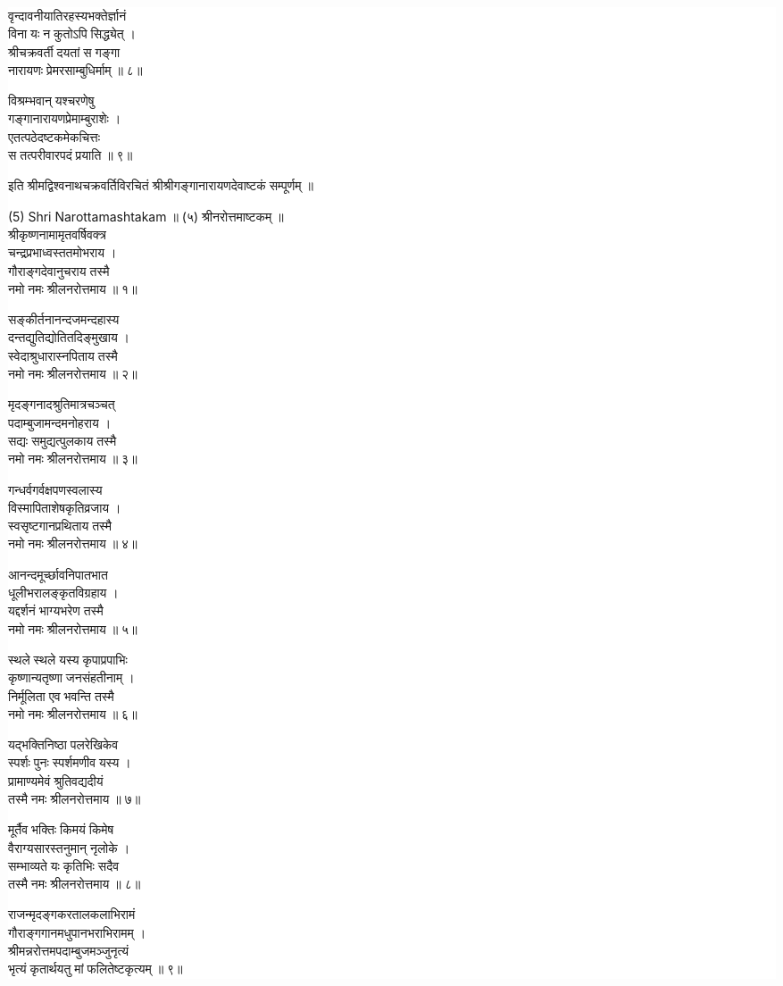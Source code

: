 वृन्दावनीयातिरहस्यभक्तेर्ज्ञानं  
     विना यः न कुतोऽपि सिद्ध्येत् ।  
श्रीचक्रवर्ती दयतां स गङ्गा  
     नारायणः प्रेमरसाम्बुधिर्माम् ॥ ८॥  
  
विश्रम्भवान् यश्चरणेषु  
     गङ्गानारायणप्रेमाम्बुराशेः ।  
एतत्पठेदष्टकमेकचित्तः  
     स तत्परीवारपदं प्रयाति ॥ ९॥  
  
इति श्रीमद्विश्वनाथचक्रवर्तिविरचितं श्रीश्रीगङ्गानारायणदेवाष्टकं सम्पूर्णम् ॥  
  
(5) Shri Narottamashtakam  ॥ (५) श्रीनरोत्तमाष्टकम् ॥  
श्रीकृष्णनामामृतवर्षिवक्त्र  
     चन्द्रप्रभाध्वस्ततमोभराय ।  
गौराङ्गदेवानुचराय तस्मै  
     नमो नमः श्रीलनरोत्तमाय ॥ १॥  
  
सङ्कीर्तनानन्दजमन्दहास्य  
     दन्तद्युतिद्योतितदिङ्मुखाय ।  
स्वेदाश्रुधारास्नपिताय तस्मै  
     नमो नमः श्रीलनरोत्तमाय ॥ २॥  
  
मृदङ्गनादश्रुतिमात्रचञ्चत्  
     पदाम्बुजामन्दमनोहराय ।  
सद्यः समुद्यत्पुलकाय तस्मै  
     नमो नमः श्रीलनरोत्तमाय ॥ ३॥  
  
गन्धर्वगर्वक्षपणस्वलास्य  
     विस्मापिताशेषकृतिव्रजाय ।  
स्वसृष्टगानप्रथिताय तस्मै  
     नमो नमः श्रीलनरोत्तमाय ॥ ४॥  
  
आनन्दमूर्च्छावनिपातभात  
     धूलीभरालङ्कृतविग्रहाय ।  
यद्दर्शनं भाग्यभरेण तस्मै  
     नमो नमः श्रीलनरोत्तमाय ॥ ५॥  
  
स्थले स्थले यस्य कृपाप्रपाभिः  
     कृष्णान्यतृष्णा जनसंहतीनाम् ।  
निर्मूलिता एव भवन्ति तस्मै  
     नमो नमः श्रीलनरोत्तमाय ॥ ६॥  
  
यद्भक्तिनिष्ठा पलरेखिकेव  
     स्पर्शः पुनः स्पर्शमणीव यस्य ।  
प्रामाण्यमेवं श्रुतिवद्यदीयं  
     तस्मै नमः श्रीलनरोत्तमाय ॥ ७॥  
  
मूर्तैव भक्तिः किमयं किमेष  
     वैराग्यसारस्तनुमान् नृलोके ।  
सम्भाव्यते यः कृतिभिः सदैव  
     तस्मै नमः श्रीलनरोत्तमाय ॥ ८॥  
  
राजन्मृदङ्गकरतालकलाभिरामं  
     गौराङ्गगानमधुपानभराभिरामम् ।  
श्रीमन्नरोत्तमपदाम्बुजमञ्जुनृत्यं  
     भृत्यं कृतार्थयतु मां फलितेष्टकृत्यम् ॥ ९॥  
  